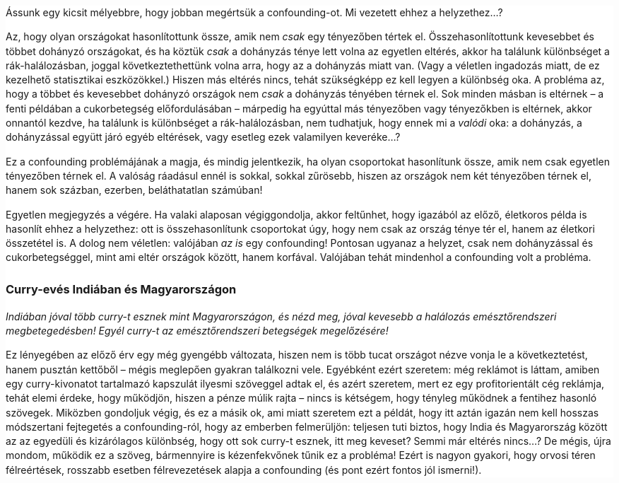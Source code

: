 Ássunk egy kicsit mélyebbre, hogy jobban megértsük a confounding-ot. Mi
vezetett ehhez a helyzethez…?

Az, hogy olyan országokat hasonlítottunk össze, amik nem *csak* egy
tényezőben tértek el. Összehasonlítottunk kevesebbet és többet dohányzó
országokat, és ha köztük *csak* a dohányzás ténye lett volna az egyetlen
eltérés, akkor ha találunk különbséget a rák-halálozásban, joggal
következtethettünk volna arra, hogy az a dohányzás miatt van. (Vagy a
véletlen ingadozás miatt, de ez kezelhető statisztikai eszközökkel.)
Hiszen más eltérés nincs, tehát szükségképp ez kell legyen a különbség
oka. A probléma az, hogy a többet és kevesebbet dohányzó országok nem
*csak* a dohányzás tényében térnek el. Sok minden másban is eltérnek – a
fenti példában a cukorbetegség előfordulásában – márpedig ha egyúttal
más tényezőben vagy tényezőkben is eltérnek, akkor onnantól kezdve, ha
találunk is különbséget a rák-halálozásban, nem tudhatjuk, hogy ennek mi
a *valódi* oka: a dohányzás, a dohányzással együtt járó egyéb eltérések,
vagy esetleg ezek valamilyen keveréke…?

Ez a confounding problémájának a magja, és mindig jelentkezik, ha olyan
csoportokat hasonlítunk össze, amik nem csak egyetlen tényezőben térnek
el. A valóság ráadásul ennél is sokkal, sokkal zűrösebb, hiszen az
országok nem két tényezőben térnek el, hanem sok százban, ezerben,
beláthatatlan számúban!

Egyetlen megjegyzés a végére. Ha valaki alaposan végiggondolja, akkor
feltűnhet, hogy igazából az előző, életkoros példa is hasonlít ehhez a
helyzethez: ott is összehasonlítunk csoportokat úgy, hogy nem csak az
ország ténye tér el, hanem az életkori összetétel is. A dolog nem
véletlen: valójában *az is* egy confounding! Pontosan ugyanaz a helyzet,
csak nem dohányzással és cukorbetegséggel, mint ami eltér országok
között, hanem korfával. Valójában tehát mindenhol a confounding volt a
probléma.

### Curry-evés Indiában és Magyarországon

*Indiában jóval több curry-t esznek mint Magyarországon, és nézd meg,
jóval kevesebb a halálozás emésztőrendszeri megbetegedésben! Egyél
curry-t az emésztőrendszeri betegségek megelőzésére!*

Ez lényegében az előző érv egy még gyengébb változata, hiszen nem is
több tucat országot nézve vonja le a következtetést, hanem pusztán
kettőből – mégis meglepően gyakran találkozni vele. Egyébként ezért
szeretem: még reklámot is láttam, amiben egy curry-kivonatot tartalmazó
kapszulát ilyesmi szöveggel adtak el, és azért szeretem, mert ez egy
profitorientált cég reklámja, tehát elemi érdeke, hogy működjön, hiszen
a pénze múlik rajta – nincs is kétségem, hogy tényleg működnek a
fentihez hasonló szövegek. Miközben gondoljuk végig, és ez a másik ok,
ami miatt szeretem ezt a példát, hogy itt aztán igazán nem kell hosszas
módszertani fejtegetés a confounding-ról, hogy az emberben felmerüljön:
teljesen tuti biztos, hogy India és Magyarország között az az egyedüli
és kizárólagos különbség, hogy ott sok curry-t esznek, itt meg keveset?
Semmi már eltérés nincs…? De mégis, újra mondom, működik ez a szöveg,
bármennyire is kézenfekvőnek tűnik ez a probléma! Ezért is nagyon
gyakori, hogy orvosi téren félreértések, rosszabb esetben félrevezetések
alapja a confounding (és pont ezért fontos jól ismerni!).
